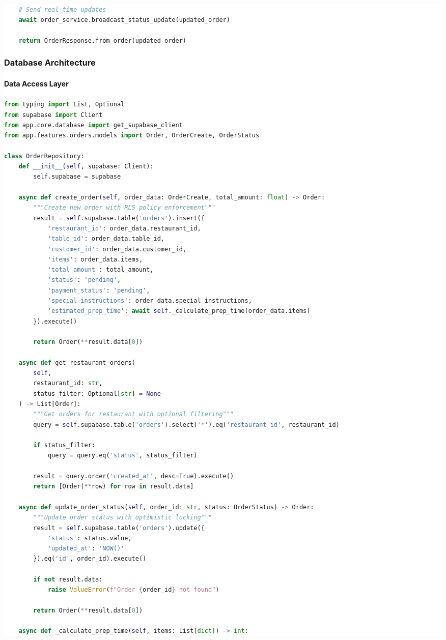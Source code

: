 ```python
    # Send real-time updates
    await order_service.broadcast_status_update(updated_order)

    return OrderResponse.from_order(updated_order)
```

### Database Architecture

#### Data Access Layer

```python
from typing import List, Optional
from supabase import Client
from app.core.database import get_supabase_client
from app.features.orders.models import Order, OrderCreate, OrderStatus

class OrderRepository:
    def __init__(self, supabase: Client):
        self.supabase = supabase

    async def create_order(self, order_data: OrderCreate, total_amount: float) -> Order:
        """Create new order with RLS policy enforcement"""
        result = self.supabase.table('orders').insert({
            'restaurant_id': order_data.restaurant_id,
            'table_id': order_data.table_id,
            'customer_id': order_data.customer_id,
            'items': order_data.items,
            'total_amount': total_amount,
            'status': 'pending',
            'payment_status': 'pending',
            'special_instructions': order_data.special_instructions,
            'estimated_prep_time': await self._calculate_prep_time(order_data.items)
        }).execute()

        return Order(**result.data[0])

    async def get_restaurant_orders(
        self,
        restaurant_id: str,
        status_filter: Optional[str] = None
    ) -> List[Order]:
        """Get orders for restaurant with optional filtering"""
        query = self.supabase.table('orders').select('*').eq('restaurant_id', restaurant_id)

        if status_filter:
            query = query.eq('status', status_filter)

        result = query.order('created_at', desc=True).execute()
        return [Order(**row) for row in result.data]

    async def update_order_status(self, order_id: str, status: OrderStatus) -> Order:
        """Update order status with optimistic locking"""
        result = self.supabase.table('orders').update({
            'status': status.value,
            'updated_at': 'NOW()'
        }).eq('id', order_id).execute()

        if not result.data:
            raise ValueError(f"Order {order_id} not found")

        return Order(**result.data[0])

    async def _calculate_prep_time(self, items: List[dict]) -> int:
```
